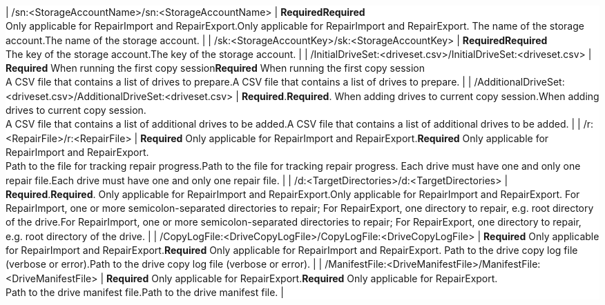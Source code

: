 |     <span data-ttu-id="9a323-291">/sn:&lt;StorageAccountName&gt;</span><span class="sxs-lookup"><span data-stu-id="9a323-291">/sn:&lt;StorageAccountName&gt;</span></span>  | <span data-ttu-id="9a323-292">**Required**</span><span class="sxs-lookup"><span data-stu-id="9a323-292">**Required**</span></span><br/> <span data-ttu-id="9a323-293">Only applicable for RepairImport and RepairExport.</span><span class="sxs-lookup"><span data-stu-id="9a323-293">Only applicable for RepairImport and RepairExport.</span></span> <span data-ttu-id="9a323-294">The name of the storage account.</span><span class="sxs-lookup"><span data-stu-id="9a323-294">The name of the storage account.</span></span>  |
|     <span data-ttu-id="9a323-295">/sk:&lt;StorageAccountKey&gt;</span><span class="sxs-lookup"><span data-stu-id="9a323-295">/sk:&lt;StorageAccountKey&gt;</span></span>  | <span data-ttu-id="9a323-296">**Required**</span><span class="sxs-lookup"><span data-stu-id="9a323-296">**Required**</span></span><br/> <span data-ttu-id="9a323-297">The key of the storage account.</span><span class="sxs-lookup"><span data-stu-id="9a323-297">The key of the storage account.</span></span> |
|     <span data-ttu-id="9a323-298">/InitialDriveSet:&lt;driveset.csv&gt;</span><span class="sxs-lookup"><span data-stu-id="9a323-298">/InitialDriveSet:&lt;driveset.csv&gt;</span></span>  | <span data-ttu-id="9a323-299">**Required** When running the first copy session</span><span class="sxs-lookup"><span data-stu-id="9a323-299">**Required** When running the first copy session</span></span><br/> <span data-ttu-id="9a323-300">A CSV file that contains a list of drives to prepare.</span><span class="sxs-lookup"><span data-stu-id="9a323-300">A CSV file that contains a list of drives to prepare.</span></span>  |
|     <span data-ttu-id="9a323-301">/AdditionalDriveSet:&lt;driveset.csv&gt;</span><span class="sxs-lookup"><span data-stu-id="9a323-301">/AdditionalDriveSet:&lt;driveset.csv&gt;</span></span> | <span data-ttu-id="9a323-302">**Required**.</span><span class="sxs-lookup"><span data-stu-id="9a323-302">**Required**.</span></span> <span data-ttu-id="9a323-303">When adding drives to current copy session.</span><span class="sxs-lookup"><span data-stu-id="9a323-303">When adding drives to current copy session.</span></span> <br/> <span data-ttu-id="9a323-304">A CSV file that contains a list of additional drives to be added.</span><span class="sxs-lookup"><span data-stu-id="9a323-304">A CSV file that contains a list of additional drives to be added.</span></span>  |
|      <span data-ttu-id="9a323-305">/r:&lt;RepairFile&gt;</span><span class="sxs-lookup"><span data-stu-id="9a323-305">/r:&lt;RepairFile&gt;</span></span> | <span data-ttu-id="9a323-306">**Required** Only applicable for RepairImport and RepairExport.</span><span class="sxs-lookup"><span data-stu-id="9a323-306">**Required** Only applicable for RepairImport and RepairExport.</span></span><br/> <span data-ttu-id="9a323-307">Path to the file for tracking repair progress.</span><span class="sxs-lookup"><span data-stu-id="9a323-307">Path to the file for tracking repair progress.</span></span> <span data-ttu-id="9a323-308">Each drive must have one and only one repair file.</span><span class="sxs-lookup"><span data-stu-id="9a323-308">Each drive must have one and only one repair file.</span></span>  |
|     <span data-ttu-id="9a323-309">/d:&lt;TargetDirectories&gt;</span><span class="sxs-lookup"><span data-stu-id="9a323-309">/d:&lt;TargetDirectories&gt;</span></span> | <span data-ttu-id="9a323-310">**Required**.</span><span class="sxs-lookup"><span data-stu-id="9a323-310">**Required**.</span></span> <span data-ttu-id="9a323-311">Only applicable for RepairImport and RepairExport.</span><span class="sxs-lookup"><span data-stu-id="9a323-311">Only applicable for RepairImport and RepairExport.</span></span> <span data-ttu-id="9a323-312">For RepairImport, one or more semicolon-separated directories to repair; For RepairExport, one directory to repair, e.g. root directory of the drive.</span><span class="sxs-lookup"><span data-stu-id="9a323-312">For RepairImport, one or more semicolon-separated directories to repair; For RepairExport, one directory to repair, e.g. root directory of the drive.</span></span>  |
|     <span data-ttu-id="9a323-313">/CopyLogFile:&lt;DriveCopyLogFile&gt;</span><span class="sxs-lookup"><span data-stu-id="9a323-313">/CopyLogFile:&lt;DriveCopyLogFile&gt;</span></span> | <span data-ttu-id="9a323-314">**Required** Only applicable for RepairImport and RepairExport.</span><span class="sxs-lookup"><span data-stu-id="9a323-314">**Required** Only applicable for RepairImport and RepairExport.</span></span> <span data-ttu-id="9a323-315">Path to the  drive copy log file (verbose or error).</span><span class="sxs-lookup"><span data-stu-id="9a323-315">Path to the  drive copy log file (verbose or error).</span></span>  |
|     <span data-ttu-id="9a323-316">/ManifestFile:&lt;DriveManifestFile&gt;</span><span class="sxs-lookup"><span data-stu-id="9a323-316">/ManifestFile:&lt;DriveManifestFile&gt;</span></span> | <span data-ttu-id="9a323-317">**Required** Only applicable for RepairExport.</span><span class="sxs-lookup"><span data-stu-id="9a323-317">**Required** Only applicable for RepairExport.</span></span><br/> <span data-ttu-id="9a323-318">Path to the drive manifest file.</span><span class="sxs-lookup"><span data-stu-id="9a323-318">Path to the drive manifest file.</span></span>  |